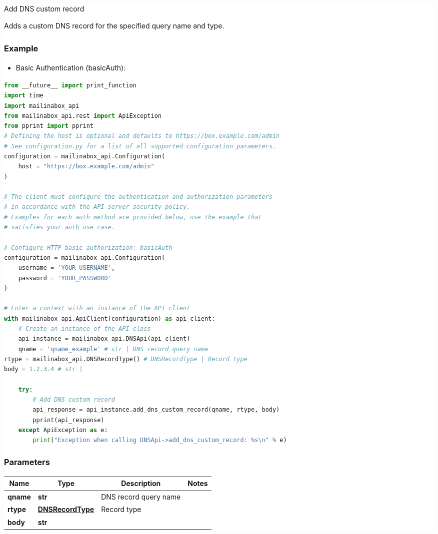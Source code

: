 Add DNS custom record

Adds a custom DNS record for the specified query name and type.

### Example

* Basic Authentication (basicAuth):
```python
from __future__ import print_function
import time
import mailinabox_api
from mailinabox_api.rest import ApiException
from pprint import pprint
# Defining the host is optional and defaults to https://box.example.com/admin
# See configuration.py for a list of all supported configuration parameters.
configuration = mailinabox_api.Configuration(
    host = "https://box.example.com/admin"
)

# The client must configure the authentication and authorization parameters
# in accordance with the API server security policy.
# Examples for each auth method are provided below, use the example that
# satisfies your auth use case.

# Configure HTTP basic authorization: basicAuth
configuration = mailinabox_api.Configuration(
    username = 'YOUR_USERNAME',
    password = 'YOUR_PASSWORD'
)

# Enter a context with an instance of the API client
with mailinabox_api.ApiClient(configuration) as api_client:
    # Create an instance of the API class
    api_instance = mailinabox_api.DNSApi(api_client)
    qname = 'qname_example' # str | DNS record query name
rtype = mailinabox_api.DNSRecordType() # DNSRecordType | Record type
body = 1.2.3.4 # str | 

    try:
        # Add DNS custom record
        api_response = api_instance.add_dns_custom_record(qname, rtype, body)
        pprint(api_response)
    except ApiException as e:
        print("Exception when calling DNSApi->add_dns_custom_record: %s\n" % e)
```

### Parameters

Name | Type | Description  | Notes
------------- | ------------- | ------------- | -------------
 **qname** | **str**| DNS record query name | 
 **rtype** | [**DNSRecordType**](.md)| Record type | 
 **body** | **str**|  | 
